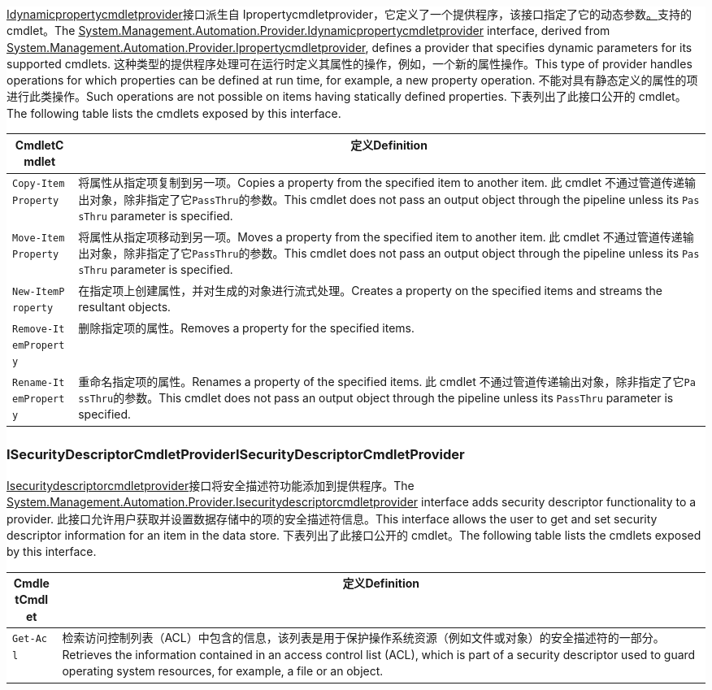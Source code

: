 <span data-ttu-id="abb57-225">[Idynamicpropertycmdletprovider](/dotnet/api/System.Management.Automation.Provider.IDynamicPropertyCmdletProvider)接口派生自 Ipropertycmdletprovider，它定义了一个提供程序，该接口指定了它的动态参数[。](/dotnet/api/System.Management.Automation.Provider.IPropertyCmdletProvider)支持的 cmdlet。</span><span class="sxs-lookup"><span data-stu-id="abb57-225">The [System.Management.Automation.Provider.Idynamicpropertycmdletprovider](/dotnet/api/System.Management.Automation.Provider.IDynamicPropertyCmdletProvider) interface, derived from [System.Management.Automation.Provider.Ipropertycmdletprovider](/dotnet/api/System.Management.Automation.Provider.IPropertyCmdletProvider), defines a provider that specifies dynamic parameters for its supported cmdlets.</span></span> <span data-ttu-id="abb57-226">这种类型的提供程序处理可在运行时定义其属性的操作，例如，一个新的属性操作。</span><span class="sxs-lookup"><span data-stu-id="abb57-226">This type of provider handles operations for which properties can be defined at run time, for example, a new property operation.</span></span> <span data-ttu-id="abb57-227">不能对具有静态定义的属性的项进行此类操作。</span><span class="sxs-lookup"><span data-stu-id="abb57-227">Such operations are not possible on items having statically defined properties.</span></span> <span data-ttu-id="abb57-228">下表列出了此接口公开的 cmdlet。</span><span class="sxs-lookup"><span data-stu-id="abb57-228">The following table lists the cmdlets exposed by this interface.</span></span>

|<span data-ttu-id="abb57-229">Cmdlet</span><span class="sxs-lookup"><span data-stu-id="abb57-229">Cmdlet</span></span>|<span data-ttu-id="abb57-230">定义</span><span class="sxs-lookup"><span data-stu-id="abb57-230">Definition</span></span>|
|------------|----------------|
|`Copy-ItemProperty`|<span data-ttu-id="abb57-231">将属性从指定项复制到另一项。</span><span class="sxs-lookup"><span data-stu-id="abb57-231">Copies a property from the specified item to another item.</span></span> <span data-ttu-id="abb57-232">此 cmdlet 不通过管道传递输出对象，除非指定了它`PassThru`的参数。</span><span class="sxs-lookup"><span data-stu-id="abb57-232">This cmdlet does not pass an output object through the pipeline unless its `PassThru` parameter is specified.</span></span>|
|`Move-ItemProperty`|<span data-ttu-id="abb57-233">将属性从指定项移动到另一项。</span><span class="sxs-lookup"><span data-stu-id="abb57-233">Moves a property from the specified item to another item.</span></span> <span data-ttu-id="abb57-234">此 cmdlet 不通过管道传递输出对象，除非指定了它`PassThru`的参数。</span><span class="sxs-lookup"><span data-stu-id="abb57-234">This cmdlet does not pass an output object through the pipeline unless its `PassThru` parameter is specified.</span></span>|
|`New-ItemProperty`|<span data-ttu-id="abb57-235">在指定项上创建属性，并对生成的对象进行流式处理。</span><span class="sxs-lookup"><span data-stu-id="abb57-235">Creates a property on the specified items and streams the resultant objects.</span></span>|
|`Remove-ItemProperty`|<span data-ttu-id="abb57-236">删除指定项的属性。</span><span class="sxs-lookup"><span data-stu-id="abb57-236">Removes a property for the specified items.</span></span>|
|`Rename-ItemProperty`|<span data-ttu-id="abb57-237">重命名指定项的属性。</span><span class="sxs-lookup"><span data-stu-id="abb57-237">Renames a property of the specified items.</span></span> <span data-ttu-id="abb57-238">此 cmdlet 不通过管道传递输出对象，除非指定了它`PassThru`的参数。</span><span class="sxs-lookup"><span data-stu-id="abb57-238">This cmdlet does not pass an output object through the pipeline unless its `PassThru` parameter is specified.</span></span>|

### <a name="isecuritydescriptorcmdletprovider"></a><span data-ttu-id="abb57-239">ISecurityDescriptorCmdletProvider</span><span class="sxs-lookup"><span data-stu-id="abb57-239">ISecurityDescriptorCmdletProvider</span></span>

<span data-ttu-id="abb57-240">[Isecuritydescriptorcmdletprovider](/dotnet/api/System.Management.Automation.Provider.ISecurityDescriptorCmdletProvider)接口将安全描述符功能添加到提供程序。</span><span class="sxs-lookup"><span data-stu-id="abb57-240">The [System.Management.Automation.Provider.Isecuritydescriptorcmdletprovider](/dotnet/api/System.Management.Automation.Provider.ISecurityDescriptorCmdletProvider) interface adds security descriptor functionality to a provider.</span></span> <span data-ttu-id="abb57-241">此接口允许用户获取并设置数据存储中的项的安全描述符信息。</span><span class="sxs-lookup"><span data-stu-id="abb57-241">This interface allows the user to get and set security descriptor information for an item in the data store.</span></span> <span data-ttu-id="abb57-242">下表列出了此接口公开的 cmdlet。</span><span class="sxs-lookup"><span data-stu-id="abb57-242">The following table lists the cmdlets exposed by this interface.</span></span>

|<span data-ttu-id="abb57-243">Cmdlet</span><span class="sxs-lookup"><span data-stu-id="abb57-243">Cmdlet</span></span>|<span data-ttu-id="abb57-244">定义</span><span class="sxs-lookup"><span data-stu-id="abb57-244">Definition</span></span>|
|------------|----------------|
|`Get-Acl`|<span data-ttu-id="abb57-245">检索访问控制列表（ACL）中包含的信息，该列表是用于保护操作系统资源（例如文件或对象）的安全描述符的一部分。</span><span class="sxs-lookup"><span data-stu-id="abb57-245">Retrieves the information contained in an access control list (ACL), which is part of a security descriptor used to guard operating system resources, for example, a file or an object.</span></span>|